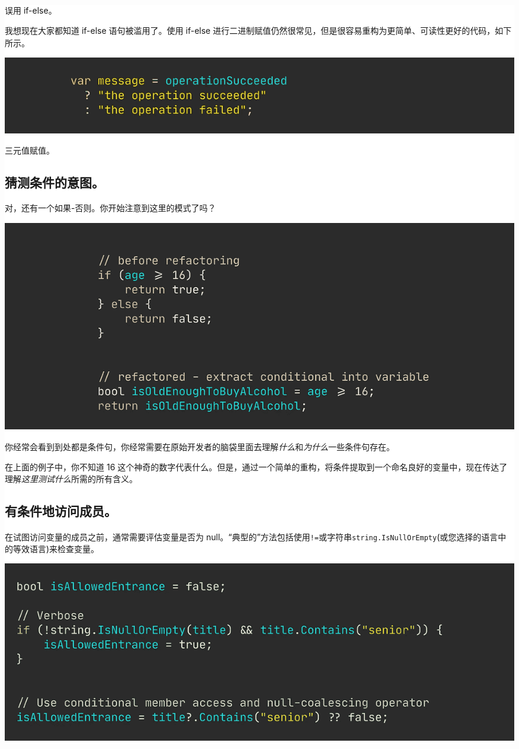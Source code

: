 误用 if-else。

我想现在大家都知道 if-else 语句被滥用了。使用 if-else 进行二进制赋值仍然很常见，但是很容易重构为更简单、可读性更好的代码，如下所示。

![](img/0a62793c719a5ac7cd3a4afe0cfe19ce.png)

三元值赋值。

## 猜测条件的意图。

对，还有一个如果-否则。你开始注意到这里的模式了吗？

![](img/7ffe61416f7c915b90589c8a70d25169.png)

你经常会看到到处都是条件句，你经常需要在原始开发者的脑袋里面去理解*什么*和*为什么*一些条件句存在。

在上面的例子中，你不知道 16 这个神奇的数字代表什么。但是，通过一个简单的重构，将条件提取到一个命名良好的变量中，现在传达了理解*这里测试什么*所需的所有含义。

## 有条件地访问成员。

在试图访问变量的成员之前，通常需要评估变量是否为 null。“典型的”方法包括使用`!=`或字符串`string.IsNullOrEmpty`(或您选择的语言中的等效语言)来检查变量。

![](img/987a08f6b3febc08fccd801660b7330f.png)
